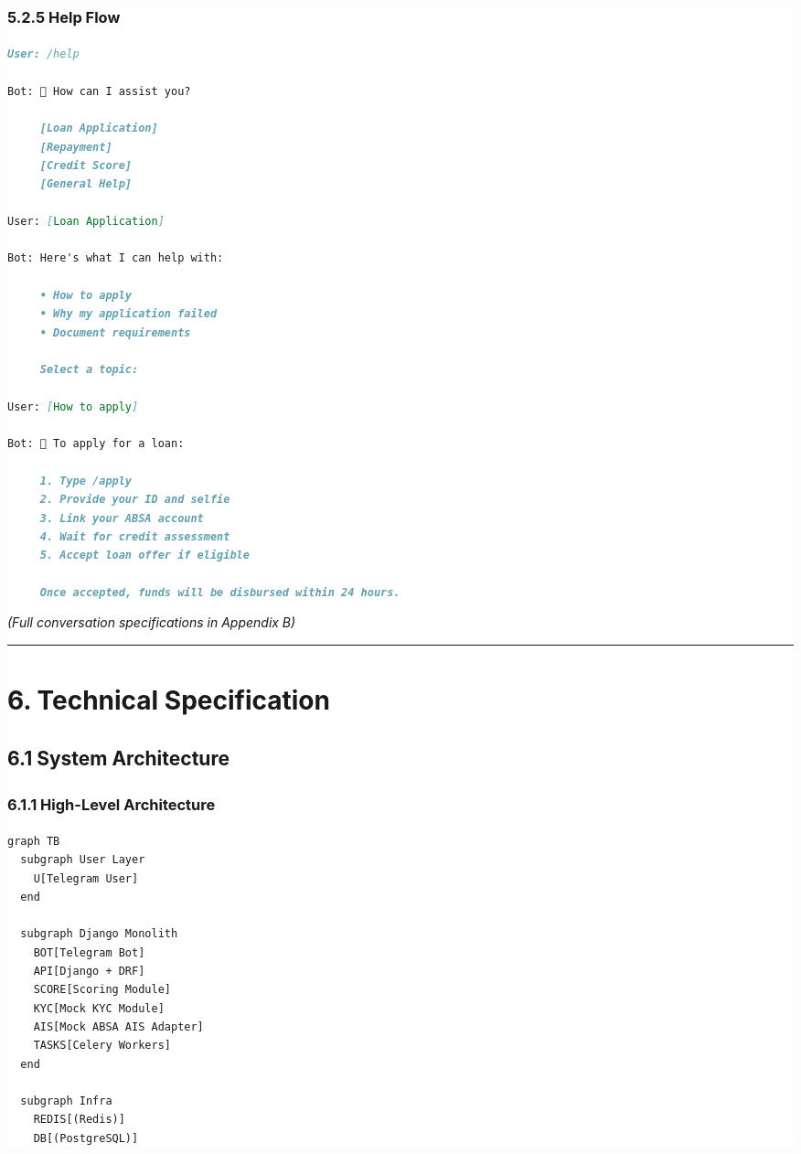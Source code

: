 ### 5.2.5 Help Flow

```markdown
User: /help

Bot: 🤝 How can I assist you?
     
     [Loan Application]
     [Repayment]
     [Credit Score]
     [General Help]

User: [Loan Application]

Bot: Here's what I can help with:
     
     • How to apply
     • Why my application failed
     • Document requirements
     
     Select a topic:

User: [How to apply]

Bot: 📝 To apply for a loan:
     
     1. Type /apply
     2. Provide your ID and selfie
     3. Link your ABSA account
     4. Wait for credit assessment
     5. Accept loan offer if eligible
     
     Once accepted, funds will be disbursed within 24 hours.
```

*(Full conversation specifications in Appendix B)*

---

# 6. Technical Specification

## 6.1 System Architecture

### 6.1.1 High-Level Architecture

```mermaid
graph TB
  subgraph User Layer
    U[Telegram User]
  end

  subgraph Django Monolith
    BOT[Telegram Bot]
    API[Django + DRF]
    SCORE[Scoring Module]
    KYC[Mock KYC Module]
    AIS[Mock ABSA AIS Adapter]
    TASKS[Celery Workers]
  end

  subgraph Infra
    REDIS[(Redis)]
    DB[(PostgreSQL)]
```